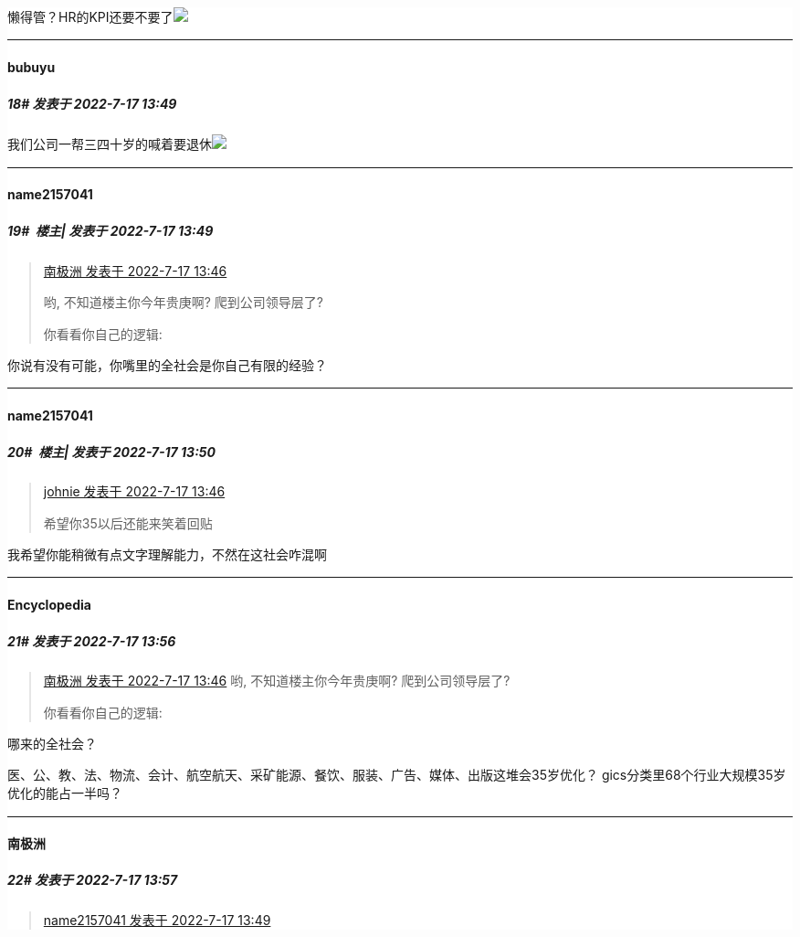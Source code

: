 懒得管？HR的KPI还要不要了<img src="https://static.saraba1st.com/image/smiley/face2017/067.png" referrerpolicy="no-referrer">

*****

####  bubuyu  
##### 18#       发表于 2022-7-17 13:49

我们公司一帮三四十岁的喊着要退休<img src="https://static.saraba1st.com/image/smiley/face2017/067.png" referrerpolicy="no-referrer">

*****

####  name2157041  
##### 19#         楼主| 发表于 2022-7-17 13:49

<blockquote><a href="httphttps://bbs.saraba1st.com/2b/forum.php?mod=redirect&amp;goto=findpost&amp;pid=56679931&amp;ptid=2081594" target="_blank">南极洲 发表于 2022-7-17 13:46</a>

哟, 不知道楼主你今年贵庚啊? 爬到公司领导层了?

你看看你自己的逻辑:</blockquote>
你说有没有可能，你嘴里的全社会是你自己有限的经验？

*****

####  name2157041  
##### 20#         楼主| 发表于 2022-7-17 13:50

<blockquote><a href="httphttps://bbs.saraba1st.com/2b/forum.php?mod=redirect&amp;goto=findpost&amp;pid=56679933&amp;ptid=2081594" target="_blank">johnie 发表于 2022-7-17 13:46</a>

希望你35以后还能来笑着回贴</blockquote>
我希望你能稍微有点文字理解能力，不然在这社会咋混啊

*****

####  Encyclopedia  
##### 21#       发表于 2022-7-17 13:56

<blockquote><a href="httphttps://bbs.saraba1st.com/2b/forum.php?mod=redirect&amp;goto=findpost&amp;pid=56679931&amp;ptid=2081594" target="_blank">南极洲 发表于 2022-7-17 13:46</a>
哟, 不知道楼主你今年贵庚啊? 爬到公司领导层了?

你看看你自己的逻辑:</blockquote>
哪来的全社会？

医、公、教、法、物流、会计、航空航天、采矿能源、餐饮、服装、广告、媒体、出版这堆会35岁优化？
gics分类里68个行业大规模35岁优化的能占一半吗？

*****

####  南极洲  
##### 22#       发表于 2022-7-17 13:57

<blockquote><a href="httphttps://bbs.saraba1st.com/2b/forum.php?mod=redirect&amp;goto=findpost&amp;pid=56679967&amp;ptid=2081594" target="_blank">name2157041 发表于 2022-7-17 13:49</a>
